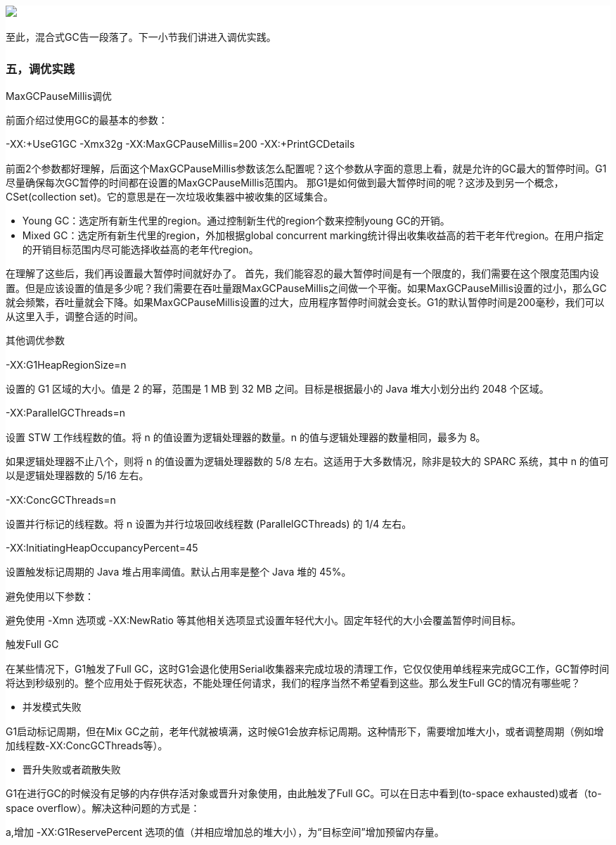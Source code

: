 ![](http://static.open-open.com/lib/uploadImg/20161222/20161222153408_443.png)

至此，混合式GC告一段落了。下一小节我们讲进入调优实践。

### **五，调优实践**

MaxGCPauseMillis调优

前面介绍过使用GC的最基本的参数：

-XX:+UseG1GC -Xmx32g -XX:MaxGCPauseMillis=200 -XX:+PrintGCDetails

前面2个参数都好理解，后面这个MaxGCPauseMillis参数该怎么配置呢？这个参数从字面的意思上看，就是允许的GC最大的暂停时间。G1尽量确保每次GC暂停的时间都在设置的MaxGCPauseMillis范围内。 那G1是如何做到最大暂停时间的呢？这涉及到另一个概念，CSet(collection set)。它的意思是在一次垃圾收集器中被收集的区域集合。

*   Young GC：选定所有新生代里的region。通过控制新生代的region个数来控制young GC的开销。
*   Mixed GC：选定所有新生代里的region，外加根据global concurrent marking统计得出收集收益高的若干老年代region。在用户指定的开销目标范围内尽可能选择收益高的老年代region。

在理解了这些后，我们再设置最大暂停时间就好办了。 首先，我们能容忍的最大暂停时间是有一个限度的，我们需要在这个限度范围内设置。但是应该设置的值是多少呢？我们需要在吞吐量跟MaxGCPauseMillis之间做一个平衡。如果MaxGCPauseMillis设置的过小，那么GC就会频繁，吞吐量就会下降。如果MaxGCPauseMillis设置的过大，应用程序暂停时间就会变长。G1的默认暂停时间是200毫秒，我们可以从这里入手，调整合适的时间。

其他调优参数

-XX:G1HeapRegionSize=n

设置的 G1 区域的大小。值是 2 的幂，范围是 1 MB 到 32 MB 之间。目标是根据最小的 Java 堆大小划分出约 2048 个区域。

-XX:ParallelGCThreads=n

设置 STW 工作线程数的值。将 n 的值设置为逻辑处理器的数量。n 的值与逻辑处理器的数量相同，最多为 8。

如果逻辑处理器不止八个，则将 n 的值设置为逻辑处理器数的 5/8 左右。这适用于大多数情况，除非是较大的 SPARC 系统，其中 n 的值可以是逻辑处理器数的 5/16 左右。

-XX:ConcGCThreads=n

设置并行标记的线程数。将 n 设置为并行垃圾回收线程数 (ParallelGCThreads) 的 1/4 左右。

-XX:InitiatingHeapOccupancyPercent=45

设置触发标记周期的 Java 堆占用率阈值。默认占用率是整个 Java 堆的 45%。

避免使用以下参数：

避免使用 -Xmn 选项或 -XX:NewRatio 等其他相关选项显式设置年轻代大小。固定年轻代的大小会覆盖暂停时间目标。

触发Full GC

在某些情况下，G1触发了Full GC，这时G1会退化使用Serial收集器来完成垃圾的清理工作，它仅仅使用单线程来完成GC工作，GC暂停时间将达到秒级别的。整个应用处于假死状态，不能处理任何请求，我们的程序当然不希望看到这些。那么发生Full GC的情况有哪些呢？

*   并发模式失败

G1启动标记周期，但在Mix GC之前，老年代就被填满，这时候G1会放弃标记周期。这种情形下，需要增加堆大小，或者调整周期（例如增加线程数-XX:ConcGCThreads等）。

*   晋升失败或者疏散失败

G1在进行GC的时候没有足够的内存供存活对象或晋升对象使用，由此触发了Full GC。可以在日志中看到(to-space exhausted)或者（to-space overflow）。解决这种问题的方式是：

a,增加 -XX:G1ReservePercent 选项的值（并相应增加总的堆大小），为“目标空间”增加预留内存量。
